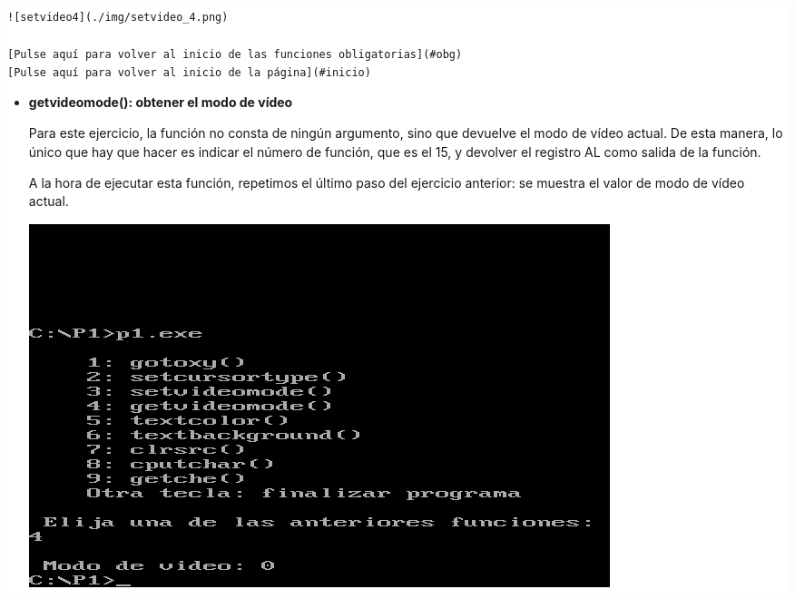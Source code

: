     ![setvideo4](./img/setvideo_4.png)

    [Pulse aquí para volver al inicio de las funciones obligatorias](#obg)  
    [Pulse aquí para volver al inicio de la página](#inicio)

- <a id = "getvideo"></a> **getvideomode(): obtener el modo de vídeo**

	Para este ejercicio, la función no consta de ningún argumento, sino que devuelve el modo de vídeo actual. De esta manera, lo único que hay que hacer es indicar el número de función, que es el 15, y devolver el registro AL como salida de la función.

	A la hora de ejecutar esta función, repetimos el último paso del ejercicio anterior: se muestra el valor de modo de vídeo actual.

    ![getvideo](./img/getvideo.png)
